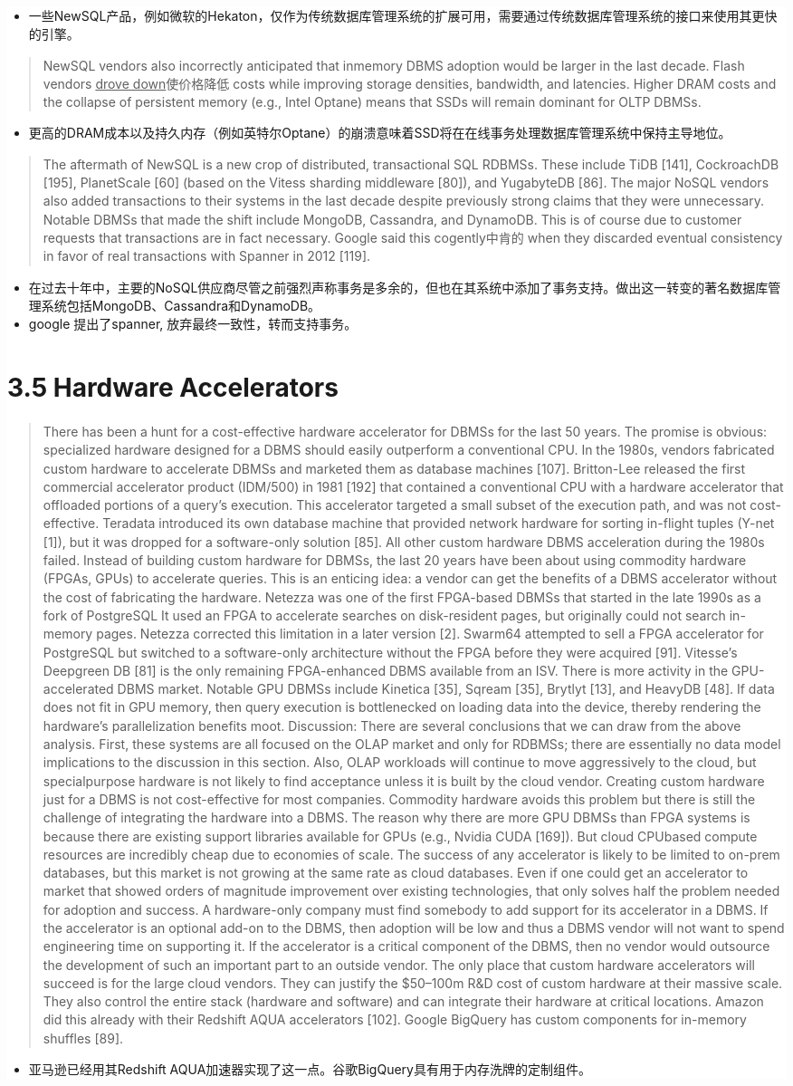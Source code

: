 - 一些NewSQL产品，例如微软的Hekaton，仅作为传统数据库管理系统的扩展可用，需要通过传统数据库管理系统的接口来使用其更快的引擎。

> NewSQL vendors also incorrectly anticipated that inmemory DBMS adoption would be larger in the last decade. Flash vendors <u>drove down</u>使价格降低 costs while improving storage densities, bandwidth, and latencies. Higher DRAM costs and the collapse of persistent memory (e.g., Intel Optane) means that SSDs will remain dominant for OLTP DBMSs.  

- 更高的DRAM成本以及持久内存（例如英特尔Optane）的崩溃意味着SSD将在在线事务处理数据库管理系统中保持主导地位。

> The aftermath of NewSQL is a new crop of distributed, transactional SQL RDBMSs. These include TiDB [141], CockroachDB [195], PlanetScale [60] (based on the Vitess sharding middleware [80]), and YugabyteDB [86]. The major NoSQL vendors also added transactions to their systems in the last decade despite previously strong claims that they were unnecessary. Notable DBMSs that made the shift include MongoDB, Cassandra, and DynamoDB. This is of course due to customer requests that transactions are in fact necessary. Google said this cogently中肯的 when they discarded eventual consistency in favor of real transactions with Spanner in 2012 [119].

- 在过去十年中，主要的NoSQL供应商尽管之前强烈声称事务是多余的，但也在其系统中添加了事务支持。做出这一转变的著名数据库管理系统包括MongoDB、Cassandra和DynamoDB。
- google 提出了spanner, 放弃最终一致性，转而支持事务。

# 3.5 Hardware Accelerators
> There has been a hunt for a cost-effective hardware accelerator for DBMSs for the last 50 years. The promise is obvious: specialized hardware designed for a DBMS should easily outperform a conventional CPU. In the 1980s, vendors fabricated custom hardware to accelerate DBMSs and marketed them as database machines [107]. Britton-Lee released the first commercial accelerator product (IDM/500) in 1981 [192] that contained a conventional CPU with a hardware accelerator that offloaded portions of a query’s execution. This accelerator targeted a small subset of the execution path, and was not cost-effective. Teradata introduced its own database machine that provided network hardware for sorting in-flight tuples (Y-net [1]), but it was dropped for a software-only solution [85]. All other custom hardware DBMS acceleration during the 1980s failed. Instead of building custom hardware for DBMSs, the last 20 years have been about using commodity hardware (FPGAs, GPUs) to accelerate queries. This is an enticing idea: a vendor can get the benefits of a DBMS accelerator without the cost of fabricating the hardware. Netezza was one of the first FPGA-based DBMSs that started in the late 1990s as a fork of PostgreSQL It used an FPGA to accelerate searches on disk-resident pages, but originally could not search in-memory pages. Netezza corrected this limitation in a later version [2]. Swarm64 attempted to sell a FPGA accelerator for PostgreSQL but switched to a software-only architecture without the FPGA before they were acquired [91]. Vitesse’s Deepgreen DB [81] is the only remaining FPGA-enhanced DBMS available from an ISV. There is more activity in the GPU-accelerated DBMS market. Notable GPU DBMSs include Kinetica [35], Sqream [35], Brytlyt [13], and HeavyDB [48]. If data does not fit in GPU memory, then query execution is bottlenecked on loading data into the device, thereby rendering the hardware’s parallelization benefits moot. Discussion: There are several conclusions that we can draw from the above analysis. First, these systems are all focused on the OLAP market and only for RDBMSs; there are essentially no data model implications to the discussion in this section. Also, OLAP workloads will continue to move aggressively to the cloud, but specialpurpose hardware is not likely to find acceptance unless it is built by the cloud vendor. Creating custom hardware just for a DBMS is not cost-effective for most companies. Commodity hardware avoids this problem but there is still the challenge of integrating the hardware into a DBMS. The reason why there are more GPU DBMSs than FPGA systems is because there are existing support libraries available for GPUs (e.g., Nvidia CUDA [169]). But cloud CPUbased compute resources are incredibly cheap due to economies of scale. The success of any accelerator is likely to be limited to on-prem databases, but this market is not growing at the same rate as cloud databases. Even if one could get an accelerator to market that showed orders of magnitude improvement over existing technologies, that only solves half the problem needed for adoption and success. A hardware-only company must find somebody to add support for its accelerator in a DBMS. If the accelerator is an optional add-on to the DBMS, then adoption will be low and thus a DBMS vendor will not want to spend engineering time on supporting it. If the accelerator is a critical component of the DBMS, then no vendor would outsource the development of such an important part to an outside vendor. 
>  The only place that custom hardware accelerators will succeed is for the large cloud vendors. They can justify the $50–100m R&D cost of custom hardware at their massive scale. They also control the entire stack (hardware and software) and can integrate their hardware at critical locations. Amazon did this already with their Redshift AQUA accelerators [102]. Google BigQuery has custom components for in-memory shuffles [89]. 
- 亚马逊已经用其Redshift AQUA加速器实现了这一点。谷歌BigQuery具有用于内存洗牌的定制组件。